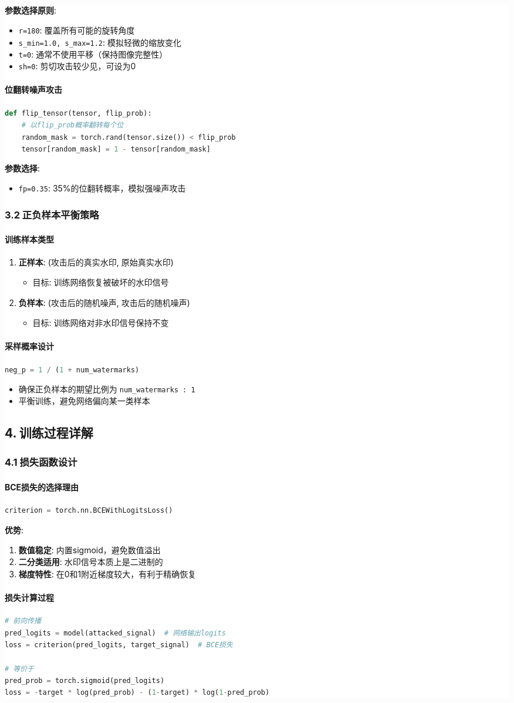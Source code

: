 **参数选择原则**:
- `r=180`: 覆盖所有可能的旋转角度
- `s_min=1.0, s_max=1.2`: 模拟轻微的缩放变化
- `t=0`: 通常不使用平移（保持图像完整性）
- `sh=0`: 剪切攻击较少见，可设为0

#### 位翻转噪声攻击
```python
def flip_tensor(tensor, flip_prob):
    # 以flip_prob概率翻转每个位
    random_mask = torch.rand(tensor.size()) < flip_prob
    tensor[random_mask] = 1 - tensor[random_mask]
```

**参数选择**:
- `fp=0.35`: 35%的位翻转概率，模拟强噪声攻击

### 3.2 正负样本平衡策略

#### 训练样本类型
1. **正样本**: (攻击后的真实水印, 原始真实水印)
   - 目标: 训练网络恢复被破坏的水印信号
   
2. **负样本**: (攻击后的随机噪声, 攻击后的随机噪声)
   - 目标: 训练网络对非水印信号保持不变

#### 采样概率设计
```python
neg_p = 1 / (1 + num_watermarks)
```
- 确保正负样本的期望比例为 `num_watermarks : 1`
- 平衡训练，避免网络偏向某一类样本

## 4. 训练过程详解

### 4.1 损失函数设计

#### BCE损失的选择理由
```python
criterion = torch.nn.BCEWithLogitsLoss()
```

**优势**:
1. **数值稳定**: 内置sigmoid，避免数值溢出
2. **二分类适用**: 水印信号本质上是二进制的
3. **梯度特性**: 在0和1附近梯度较大，有利于精确恢复

#### 损失计算过程
```python
# 前向传播
pred_logits = model(attacked_signal)  # 网络输出logits
loss = criterion(pred_logits, target_signal)  # BCE损失

# 等价于
pred_prob = torch.sigmoid(pred_logits)
loss = -target * log(pred_prob) - (1-target) * log(1-pred_prob)
```
